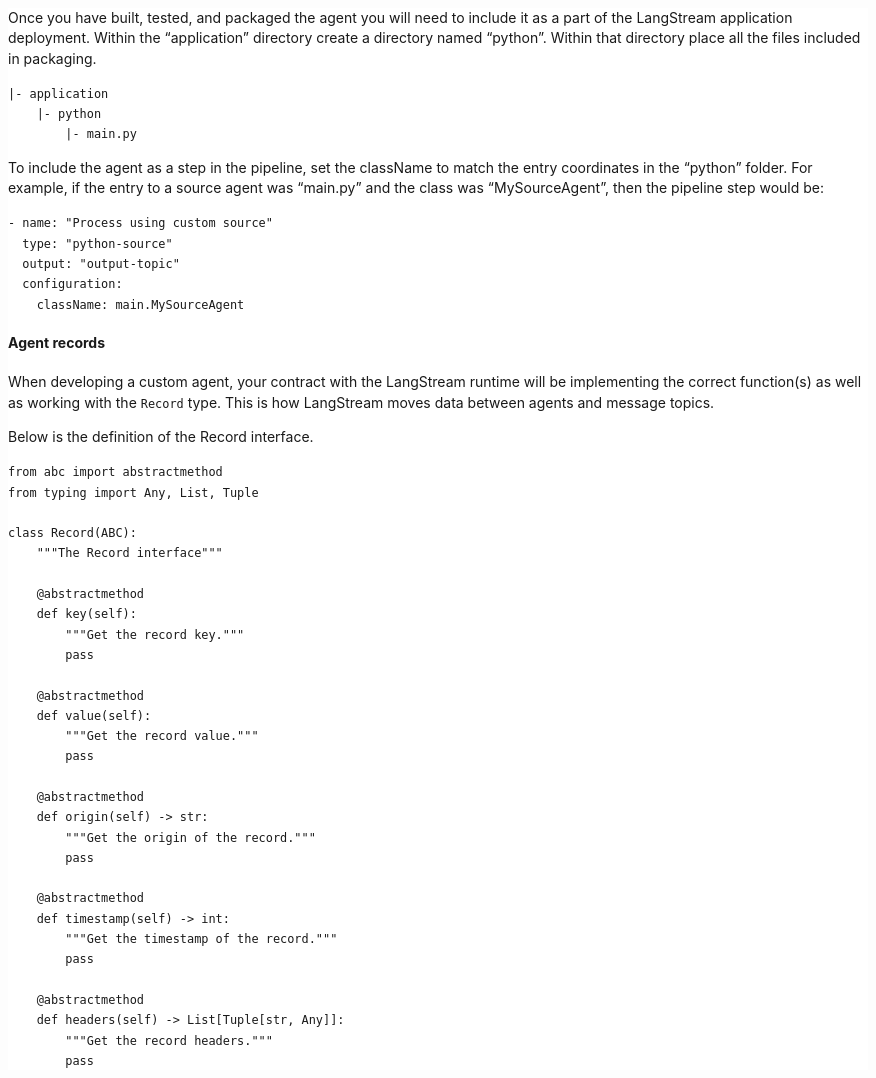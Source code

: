 Once you have built, tested, and packaged the agent you will need to include it as a part of the LangStream application deployment. Within the “application” directory create a directory named “python”. Within that directory place all the files included in packaging.

```
|- application
    |- python
        |- main.py
```

To include the agent as a step in the pipeline, set the className to match the entry coordinates in the “python” folder. For example, if the entry to a source agent was “main.py” and the class was “MySourceAgent”, then the pipeline step would be:

```
- name: "Process using custom source"
  type: "python-source"
  output: "output-topic"
  configuration:
    className: main.MySourceAgent
```

#### Agent records

When developing a custom agent, your contract with the LangStream runtime will be implementing the correct function(s) as well as working with the `Record` type. This is how LangStream moves data between agents and message topics.&#x20;

Below is the definition of the Record interface.

```
from abc import abstractmethod
from typing import Any, List, Tuple

class Record(ABC):
    """The Record interface"""

    @abstractmethod
    def key(self):
        """Get the record key."""
        pass

    @abstractmethod
    def value(self):
        """Get the record value."""
        pass

    @abstractmethod
    def origin(self) -> str:
        """Get the origin of the record."""
        pass

    @abstractmethod
    def timestamp(self) -> int:
        """Get the timestamp of the record."""
        pass

    @abstractmethod
    def headers(self) -> List[Tuple[str, Any]]:
        """Get the record headers."""
        pass
```
